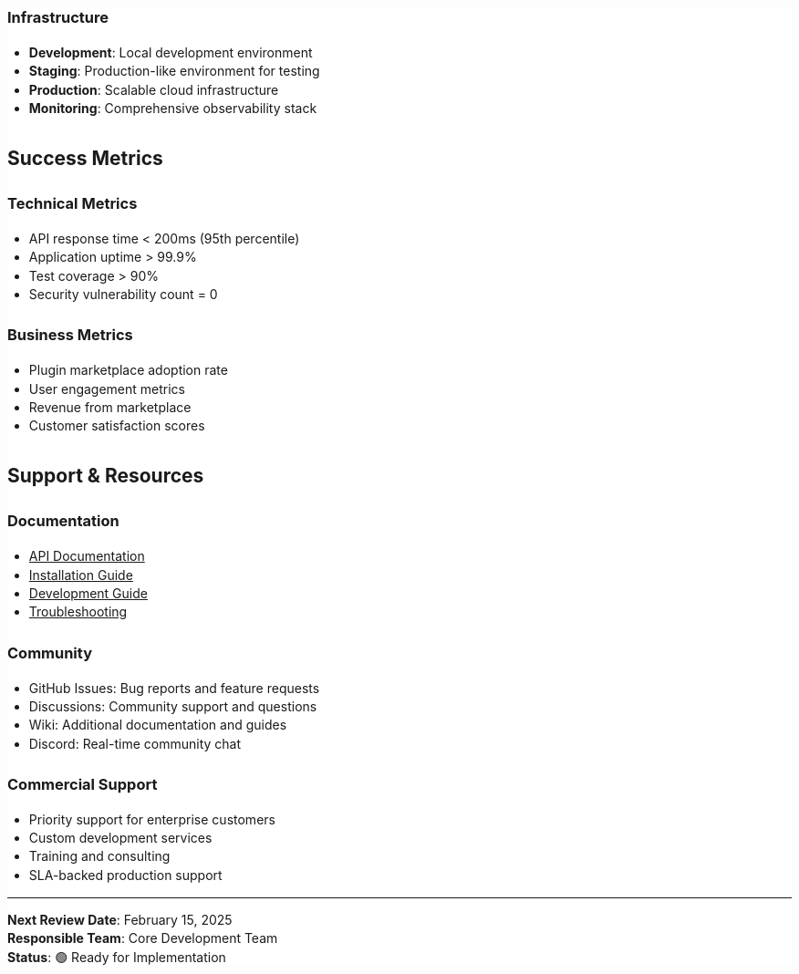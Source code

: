 ### Infrastructure
- **Development**: Local development environment
- **Staging**: Production-like environment for testing
- **Production**: Scalable cloud infrastructure
- **Monitoring**: Comprehensive observability stack

## Success Metrics

### Technical Metrics
- API response time < 200ms (95th percentile)
- Application uptime > 99.9%
- Test coverage > 90%
- Security vulnerability count = 0

### Business Metrics
- Plugin marketplace adoption rate
- User engagement metrics
- Revenue from marketplace
- Customer satisfaction scores

## Support & Resources

### Documentation
- [API Documentation](./API_DOCUMENTATION.md)
- [Installation Guide](./INSTALLATION.md)
- [Development Guide](./docs/DEVELOPMENT.md)
- [Troubleshooting](./docs/TROUBLESHOOTING.md)

### Community
- GitHub Issues: Bug reports and feature requests
- Discussions: Community support and questions
- Wiki: Additional documentation and guides
- Discord: Real-time community chat

### Commercial Support
- Priority support for enterprise customers
- Custom development services
- Training and consulting
- SLA-backed production support

---

**Next Review Date**: February 15, 2025  
**Responsible Team**: Core Development Team  
**Status**: 🟢 Ready for Implementation
